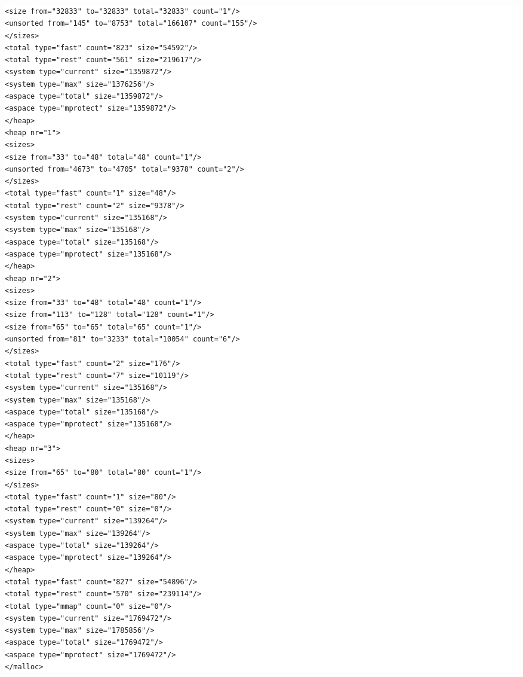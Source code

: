 ```text
<size from="32833" to="32833" total="32833" count="1"/>
<unsorted from="145" to="8753" total="166107" count="155"/>
</sizes>
<total type="fast" count="823" size="54592"/>
<total type="rest" count="561" size="219617"/>
<system type="current" size="1359872"/>
<system type="max" size="1376256"/>
<aspace type="total" size="1359872"/>
<aspace type="mprotect" size="1359872"/>
</heap>
<heap nr="1">
<sizes>
<size from="33" to="48" total="48" count="1"/>
<unsorted from="4673" to="4705" total="9378" count="2"/>
</sizes>
<total type="fast" count="1" size="48"/>
<total type="rest" count="2" size="9378"/>
<system type="current" size="135168"/>
<system type="max" size="135168"/>
<aspace type="total" size="135168"/>
<aspace type="mprotect" size="135168"/>
</heap>
<heap nr="2">
<sizes>
<size from="33" to="48" total="48" count="1"/>
<size from="113" to="128" total="128" count="1"/>
<size from="65" to="65" total="65" count="1"/>
<unsorted from="81" to="3233" total="10054" count="6"/>
</sizes>
<total type="fast" count="2" size="176"/>
<total type="rest" count="7" size="10119"/>
<system type="current" size="135168"/>
<system type="max" size="135168"/>
<aspace type="total" size="135168"/>
<aspace type="mprotect" size="135168"/>
</heap>
<heap nr="3">
<sizes>
<size from="65" to="80" total="80" count="1"/>
</sizes>
<total type="fast" count="1" size="80"/>
<total type="rest" count="0" size="0"/>
<system type="current" size="139264"/>
<system type="max" size="139264"/>
<aspace type="total" size="139264"/>
<aspace type="mprotect" size="139264"/>
</heap>
<total type="fast" count="827" size="54896"/>
<total type="rest" count="570" size="239114"/>
<total type="mmap" count="0" size="0"/>
<system type="current" size="1769472"/>
<system type="max" size="1785856"/>
<aspace type="total" size="1769472"/>
<aspace type="mprotect" size="1769472"/>
</malloc>
```
